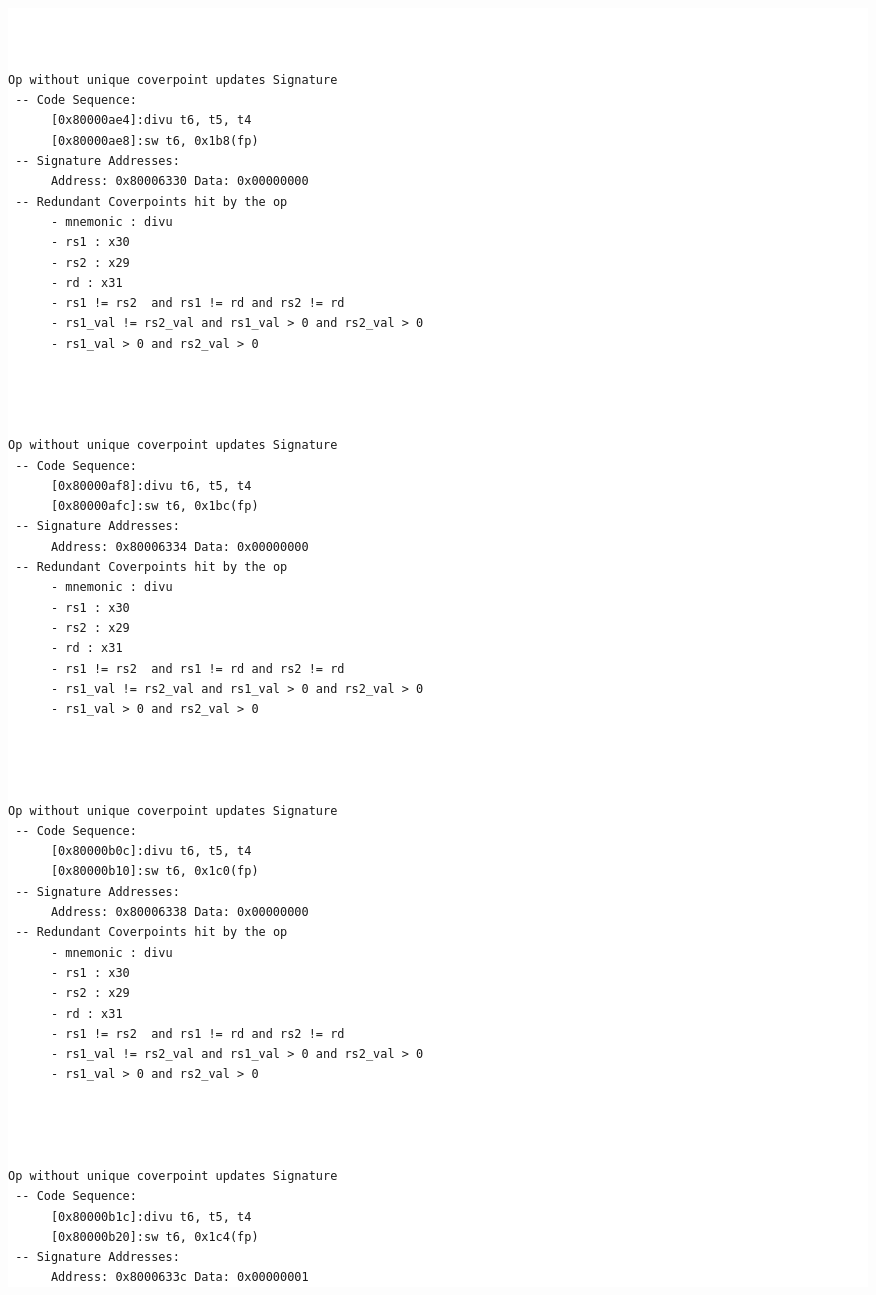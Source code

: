 ```



Op without unique coverpoint updates Signature
 -- Code Sequence:
      [0x80000ae4]:divu t6, t5, t4
      [0x80000ae8]:sw t6, 0x1b8(fp)
 -- Signature Addresses:
      Address: 0x80006330 Data: 0x00000000
 -- Redundant Coverpoints hit by the op
      - mnemonic : divu
      - rs1 : x30
      - rs2 : x29
      - rd : x31
      - rs1 != rs2  and rs1 != rd and rs2 != rd
      - rs1_val != rs2_val and rs1_val > 0 and rs2_val > 0
      - rs1_val > 0 and rs2_val > 0




Op without unique coverpoint updates Signature
 -- Code Sequence:
      [0x80000af8]:divu t6, t5, t4
      [0x80000afc]:sw t6, 0x1bc(fp)
 -- Signature Addresses:
      Address: 0x80006334 Data: 0x00000000
 -- Redundant Coverpoints hit by the op
      - mnemonic : divu
      - rs1 : x30
      - rs2 : x29
      - rd : x31
      - rs1 != rs2  and rs1 != rd and rs2 != rd
      - rs1_val != rs2_val and rs1_val > 0 and rs2_val > 0
      - rs1_val > 0 and rs2_val > 0




Op without unique coverpoint updates Signature
 -- Code Sequence:
      [0x80000b0c]:divu t6, t5, t4
      [0x80000b10]:sw t6, 0x1c0(fp)
 -- Signature Addresses:
      Address: 0x80006338 Data: 0x00000000
 -- Redundant Coverpoints hit by the op
      - mnemonic : divu
      - rs1 : x30
      - rs2 : x29
      - rd : x31
      - rs1 != rs2  and rs1 != rd and rs2 != rd
      - rs1_val != rs2_val and rs1_val > 0 and rs2_val > 0
      - rs1_val > 0 and rs2_val > 0




Op without unique coverpoint updates Signature
 -- Code Sequence:
      [0x80000b1c]:divu t6, t5, t4
      [0x80000b20]:sw t6, 0x1c4(fp)
 -- Signature Addresses:
      Address: 0x8000633c Data: 0x00000001
```